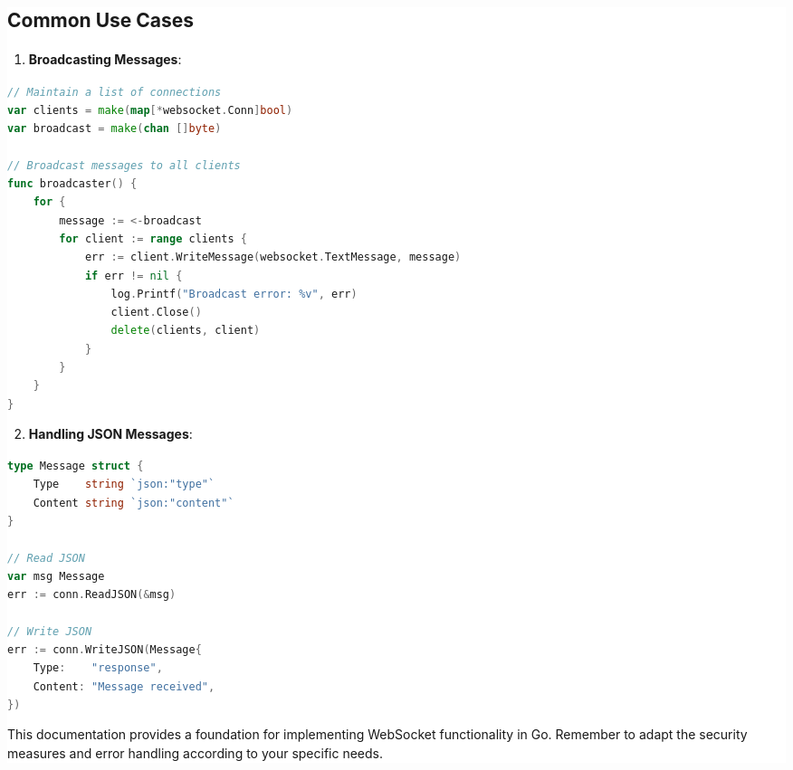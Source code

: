 ## Common Use Cases

1. **Broadcasting Messages**:

```go
// Maintain a list of connections
var clients = make(map[*websocket.Conn]bool)
var broadcast = make(chan []byte)

// Broadcast messages to all clients
func broadcaster() {
    for {
        message := <-broadcast
        for client := range clients {
            err := client.WriteMessage(websocket.TextMessage, message)
            if err != nil {
                log.Printf("Broadcast error: %v", err)
                client.Close()
                delete(clients, client)
            }
        }
    }
}
```

2. **Handling JSON Messages**:

```go
type Message struct {
    Type    string `json:"type"`
    Content string `json:"content"`
}

// Read JSON
var msg Message
err := conn.ReadJSON(&msg)

// Write JSON
err := conn.WriteJSON(Message{
    Type:    "response",
    Content: "Message received",
})
```

This documentation provides a foundation for implementing WebSocket functionality in Go. Remember to adapt the security measures and error handling according to your specific needs.
